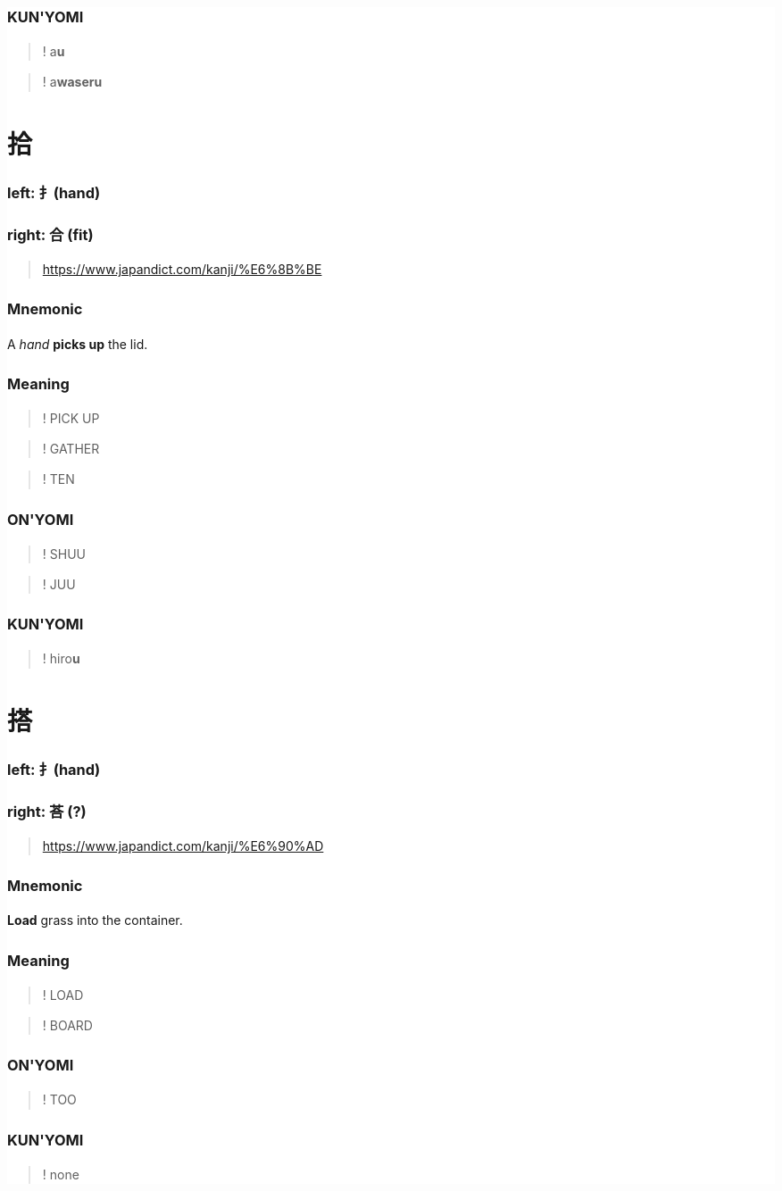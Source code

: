 ### KUN'YOMI
>! a**u**

>! a**waseru**


# 拾
### left: 扌(hand)
### right: 合 (fit)
> https://www.japandict.com/kanji/%E6%8B%BE

### Mnemonic
A _hand_ **picks up** the lid.

### Meaning
>! PICK UP

>! GATHER

>! TEN

### ON'YOMI
>! SHUU

>! JUU

### KUN'YOMI
>! hiro**u**


# 搭
### left: 扌(hand)
### right: 荅 (?)
> https://www.japandict.com/kanji/%E6%90%AD

### Mnemonic
**Load** grass into the container.

### Meaning
>! LOAD

>! BOARD

### ON'YOMI
>! TOO

### KUN'YOMI
>! none
